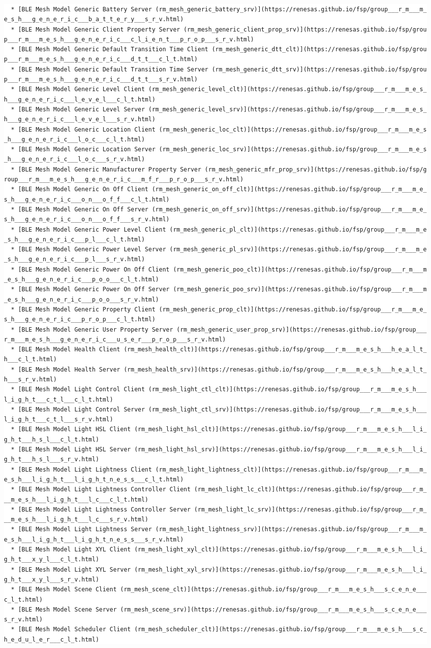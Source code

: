       * [BLE Mesh Model Generic Battery Server (rm_mesh_generic_battery_srv)](https://renesas.github.io/fsp/group___r_m___m_e_s_h___g_e_n_e_r_i_c___b_a_t_t_e_r_y___s_r_v.html)
      * [BLE Mesh Model Generic Client Property Server (rm_mesh_generic_client_prop_srv)](https://renesas.github.io/fsp/group___r_m___m_e_s_h___g_e_n_e_r_i_c___c_l_i_e_n_t___p_r_o_p___s_r_v.html)
      * [BLE Mesh Model Generic Default Transition Time Client (rm_mesh_generic_dtt_clt)](https://renesas.github.io/fsp/group___r_m___m_e_s_h___g_e_n_e_r_i_c___d_t_t___c_l_t.html)
      * [BLE Mesh Model Generic Default Transition Time Server (rm_mesh_generic_dtt_srv)](https://renesas.github.io/fsp/group___r_m___m_e_s_h___g_e_n_e_r_i_c___d_t_t___s_r_v.html)
      * [BLE Mesh Model Generic Level Client (rm_mesh_generic_level_clt)](https://renesas.github.io/fsp/group___r_m___m_e_s_h___g_e_n_e_r_i_c___l_e_v_e_l___c_l_t.html)
      * [BLE Mesh Model Generic Level Server (rm_mesh_generic_level_srv)](https://renesas.github.io/fsp/group___r_m___m_e_s_h___g_e_n_e_r_i_c___l_e_v_e_l___s_r_v.html)
      * [BLE Mesh Model Generic Location Client (rm_mesh_generic_loc_clt)](https://renesas.github.io/fsp/group___r_m___m_e_s_h___g_e_n_e_r_i_c___l_o_c___c_l_t.html)
      * [BLE Mesh Model Generic Location Server (rm_mesh_generic_loc_srv)](https://renesas.github.io/fsp/group___r_m___m_e_s_h___g_e_n_e_r_i_c___l_o_c___s_r_v.html)
      * [BLE Mesh Model Generic Manufacturer Property Server (rm_mesh_generic_mfr_prop_srv)](https://renesas.github.io/fsp/group___r_m___m_e_s_h___g_e_n_e_r_i_c___m_f_r___p_r_o_p___s_r_v.html)
      * [BLE Mesh Model Generic On Off Client (rm_mesh_generic_on_off_clt)](https://renesas.github.io/fsp/group___r_m___m_e_s_h___g_e_n_e_r_i_c___o_n___o_f_f___c_l_t.html)
      * [BLE Mesh Model Generic On Off Server (rm_mesh_generic_on_off_srv)](https://renesas.github.io/fsp/group___r_m___m_e_s_h___g_e_n_e_r_i_c___o_n___o_f_f___s_r_v.html)
      * [BLE Mesh Model Generic Power Level Client (rm_mesh_generic_pl_clt)](https://renesas.github.io/fsp/group___r_m___m_e_s_h___g_e_n_e_r_i_c___p_l___c_l_t.html)
      * [BLE Mesh Model Generic Power Level Server (rm_mesh_generic_pl_srv)](https://renesas.github.io/fsp/group___r_m___m_e_s_h___g_e_n_e_r_i_c___p_l___s_r_v.html)
      * [BLE Mesh Model Generic Power On Off Client (rm_mesh_generic_poo_clt)](https://renesas.github.io/fsp/group___r_m___m_e_s_h___g_e_n_e_r_i_c___p_o_o___c_l_t.html)
      * [BLE Mesh Model Generic Power On Off Server (rm_mesh_generic_poo_srv)](https://renesas.github.io/fsp/group___r_m___m_e_s_h___g_e_n_e_r_i_c___p_o_o___s_r_v.html)
      * [BLE Mesh Model Generic Property Client (rm_mesh_generic_prop_clt)](https://renesas.github.io/fsp/group___r_m___m_e_s_h___g_e_n_e_r_i_c___p_r_o_p___c_l_t.html)
      * [BLE Mesh Model Generic User Property Server (rm_mesh_generic_user_prop_srv)](https://renesas.github.io/fsp/group___r_m___m_e_s_h___g_e_n_e_r_i_c___u_s_e_r___p_r_o_p___s_r_v.html)
      * [BLE Mesh Model Health Client (rm_mesh_health_clt)](https://renesas.github.io/fsp/group___r_m___m_e_s_h___h_e_a_l_t_h___c_l_t.html)
      * [BLE Mesh Model Health Server (rm_mesh_health_srv)](https://renesas.github.io/fsp/group___r_m___m_e_s_h___h_e_a_l_t_h___s_r_v.html)
      * [BLE Mesh Model Light Control Client (rm_mesh_light_ctl_clt)](https://renesas.github.io/fsp/group___r_m___m_e_s_h___l_i_g_h_t___c_t_l___c_l_t.html)
      * [BLE Mesh Model Light Control Server (rm_mesh_light_ctl_srv)](https://renesas.github.io/fsp/group___r_m___m_e_s_h___l_i_g_h_t___c_t_l___s_r_v.html)
      * [BLE Mesh Model Light HSL Client (rm_mesh_light_hsl_clt)](https://renesas.github.io/fsp/group___r_m___m_e_s_h___l_i_g_h_t___h_s_l___c_l_t.html)
      * [BLE Mesh Model Light HSL Server (rm_mesh_light_hsl_srv)](https://renesas.github.io/fsp/group___r_m___m_e_s_h___l_i_g_h_t___h_s_l___s_r_v.html)
      * [BLE Mesh Model Light Lightness Client (rm_mesh_light_lightness_clt)](https://renesas.github.io/fsp/group___r_m___m_e_s_h___l_i_g_h_t___l_i_g_h_t_n_e_s_s___c_l_t.html)
      * [BLE Mesh Model Light Lightness Controller Client (rm_mesh_light_lc_clt)](https://renesas.github.io/fsp/group___r_m___m_e_s_h___l_i_g_h_t___l_c___c_l_t.html)
      * [BLE Mesh Model Light Lightness Controller Server (rm_mesh_light_lc_srv)](https://renesas.github.io/fsp/group___r_m___m_e_s_h___l_i_g_h_t___l_c___s_r_v.html)
      * [BLE Mesh Model Light Lightness Server (rm_mesh_light_lightness_srv)](https://renesas.github.io/fsp/group___r_m___m_e_s_h___l_i_g_h_t___l_i_g_h_t_n_e_s_s___s_r_v.html)
      * [BLE Mesh Model Light XYL Client (rm_mesh_light_xyl_clt)](https://renesas.github.io/fsp/group___r_m___m_e_s_h___l_i_g_h_t___x_y_l___c_l_t.html)
      * [BLE Mesh Model Light XYL Server (rm_mesh_light_xyl_srv)](https://renesas.github.io/fsp/group___r_m___m_e_s_h___l_i_g_h_t___x_y_l___s_r_v.html)
      * [BLE Mesh Model Scene Client (rm_mesh_scene_clt)](https://renesas.github.io/fsp/group___r_m___m_e_s_h___s_c_e_n_e___c_l_t.html)
      * [BLE Mesh Model Scene Server (rm_mesh_scene_srv)](https://renesas.github.io/fsp/group___r_m___m_e_s_h___s_c_e_n_e___s_r_v.html)
      * [BLE Mesh Model Scheduler Client (rm_mesh_scheduler_clt)](https://renesas.github.io/fsp/group___r_m___m_e_s_h___s_c_h_e_d_u_l_e_r___c_l_t.html)